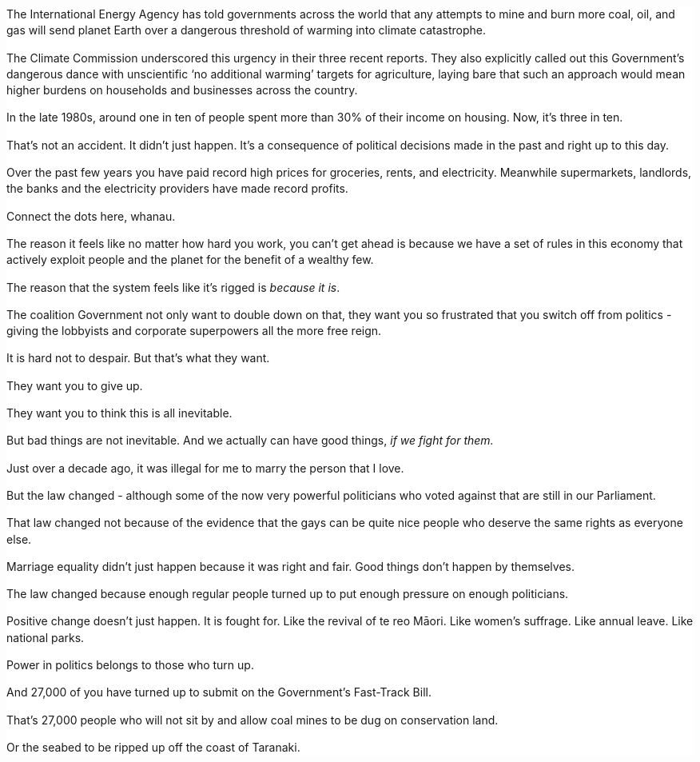 The International Energy Agency has told governments across the world that any attempts to mine and burn more coal, oil, and gas will send planet Earth over a dangerous threshold of warming into climate catastrophe.

The Climate Commission underscored this urgency in their three recent reports. They also explicitly called out this Government’s dangerous dance with unscientific ‘no additional warming’ targets for agriculture, laying bare that such an approach would mean higher burdens on households and businesses across the country.

In the late 1980s, around one in ten of people spent more than 30% of their income on housing. Now, it’s three in ten.

That’s not an accident. It didn’t just happen. It’s a consequence of political decisions made in the past and right up to this day.

Over the past few years you have paid record high prices for groceries, rents, and electricity. Meanwhile supermarkets, landlords, the banks and the electricity providers have made record profits.

Connect the dots here, whanau.

The reason it feels like no matter how hard you work, you can’t get ahead is because we have a set of rules in this economy that actively exploit people and the planet for the benefit of a wealthy few.

The reason that the system feels like it’s rigged is _because it is_.

The coalition Government not only want to double down on that, they want you so frustrated that you switch off from politics - giving the lobbyists and corporate superpowers all the more free reign.

It is hard not to despair. But that’s what they want.

They want you to give up.

They want you to think this is all inevitable.

But bad things are not inevitable. And we actually can have good things, _if we fight for them._

Just over a decade ago, it was illegal for me to marry the person that I love.

But the law changed - although some of the now very powerful politicians who voted against that are still in our Parliament.

That law changed not because of the evidence that the gays can be quite nice people who deserve the same rights as everyone else.

Marriage equality didn’t just happen because it was right and fair. Good things don’t happen by themselves.

The law changed because enough regular people turned up to put enough pressure on enough politicians.

Positive change doesn’t just happen. It is fought for. Like the revival of te reo Māori. Like women’s suffrage. Like annual leave. Like national parks.

Power in politics belongs to those who turn up.

And 27,000 of you have turned up to submit on the Government’s Fast-Track Bill.

That’s 27,000 people who will not sit by and allow coal mines to be dug on conservation land.

Or the seabed to be ripped up off the coast of Taranaki.
